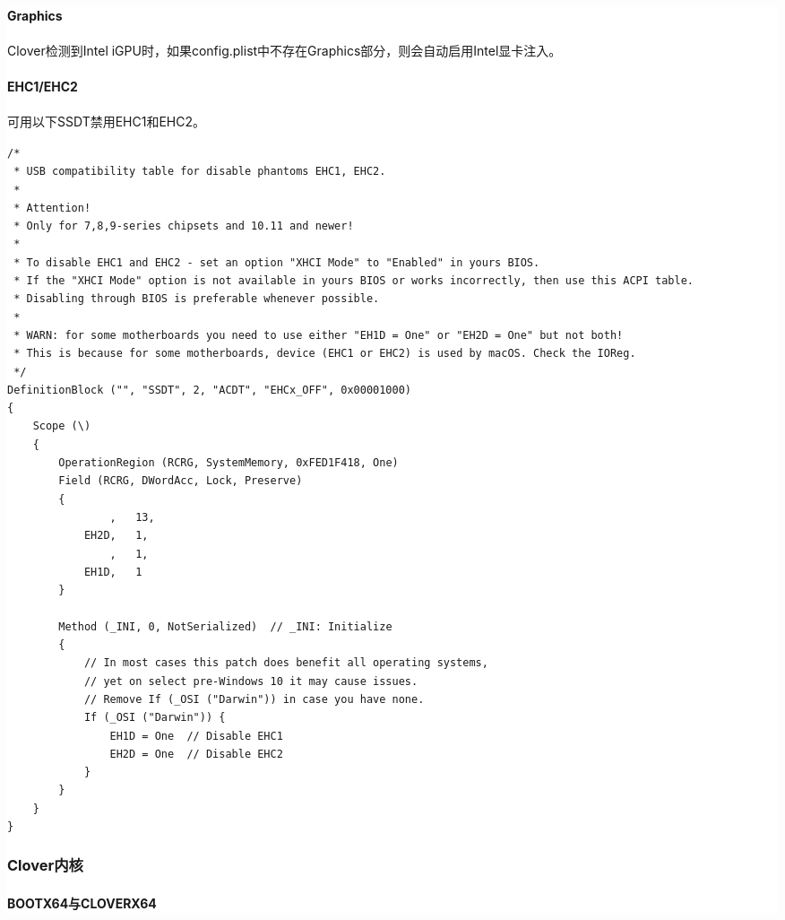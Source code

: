 #### Graphics

Clover检测到Intel iGPU时，如果config.plist中不存在Graphics部分，则会自动启用Intel显卡注入。

#### EHC1/EHC2

可用以下SSDT禁用EHC1和EHC2。

```text
/*
 * USB compatibility table for disable phantoms EHC1, EHC2.
 *
 * Attention!
 * Only for 7,8,9-series chipsets and 10.11 and newer!
 *
 * To disable EHC1 and EHC2 - set an option "XHCI Mode" to "Enabled" in yours BIOS.
 * If the "XHCI Mode" option is not available in yours BIOS or works incorrectly, then use this ACPI table.
 * Disabling through BIOS is preferable whenever possible.
 *
 * WARN: for some motherboards you need to use either "EH1D = One" or "EH2D = One" but not both!
 * This is because for some motherboards, device (EHC1 or EHC2) is used by macOS. Check the IOReg.
 */
DefinitionBlock ("", "SSDT", 2, "ACDT", "EHCx_OFF", 0x00001000)
{
    Scope (\)
    {
        OperationRegion (RCRG, SystemMemory, 0xFED1F418, One)
        Field (RCRG, DWordAcc, Lock, Preserve)
        {
                ,   13, 
            EH2D,   1, 
                ,   1, 
            EH1D,   1
        }

        Method (_INI, 0, NotSerialized)  // _INI: Initialize
        {
            // In most cases this patch does benefit all operating systems,
            // yet on select pre-Windows 10 it may cause issues.
            // Remove If (_OSI ("Darwin")) in case you have none.
            If (_OSI ("Darwin")) {
                EH1D = One  // Disable EHC1
                EH2D = One  // Disable EHC2
            }
        }
    }
}
```

### Clover内核

#### BOOTX64与CLOVERX64
